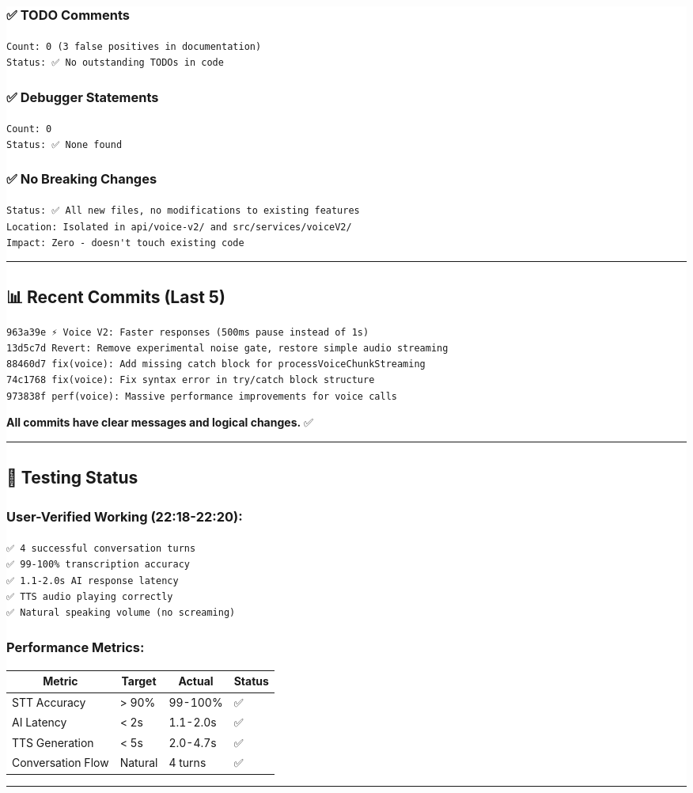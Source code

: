 ### ✅ TODO Comments
```
Count: 0 (3 false positives in documentation)
Status: ✅ No outstanding TODOs in code
```

### ✅ Debugger Statements
```
Count: 0
Status: ✅ None found
```

### ✅ No Breaking Changes
```
Status: ✅ All new files, no modifications to existing features
Location: Isolated in api/voice-v2/ and src/services/voiceV2/
Impact: Zero - doesn't touch existing code
```

---

## 📊 Recent Commits (Last 5)

```
963a39e ⚡ Voice V2: Faster responses (500ms pause instead of 1s)
13d5c7d Revert: Remove experimental noise gate, restore simple audio streaming
88460d7 fix(voice): Add missing catch block for processVoiceChunkStreaming
74c1768 fix(voice): Fix syntax error in try/catch block structure
973838f perf(voice): Massive performance improvements for voice calls
```

**All commits have clear messages and logical changes.** ✅

---

## 🧪 Testing Status

### User-Verified Working (22:18-22:20):
```
✅ 4 successful conversation turns
✅ 99-100% transcription accuracy
✅ 1.1-2.0s AI response latency
✅ TTS audio playing correctly
✅ Natural speaking volume (no screaming)
```

### Performance Metrics:
| Metric | Target | Actual | Status |
|--------|--------|--------|--------|
| STT Accuracy | > 90% | 99-100% | ✅ |
| AI Latency | < 2s | 1.1-2.0s | ✅ |
| TTS Generation | < 5s | 2.0-4.7s | ✅ |
| Conversation Flow | Natural | 4 turns | ✅ |

---
